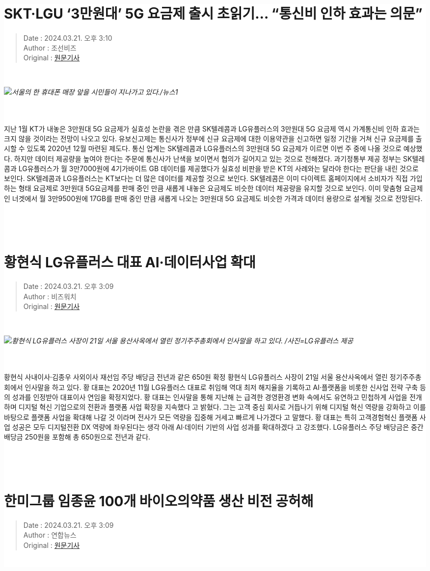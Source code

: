   
# SKT·LGU ‘3만원대’ 5G 요금제 출시 초읽기… “통신비 인하 효과는 의문”  
  
> Date : 2024.03.21. 오후 3:10  
> Author : 조선비즈  
> Original : [원문기사](https://n.news.naver.com/mnews/article/366/0000979726?sid=105)  
<br/>  
  
<img src="https://imgnews.pstatic.net/image/366/2024/03/21/0000979726_001_20240321151001570.jpg?type=w647" id="img1"></img><em class="img_desc">서울의 한 휴대폰 매장 앞을 시민들이 지나가고 있다./뉴스1</em>  
<br/><br/>  
  
지난 1월 KT가 내놓은 3만원대 5G 요금제가 실효성 논란을 겪은 만큼 SK텔레콤과 LG유플러스의 3만원대 5G 요금제 역시 가계통신비 인하 효과는 크지 않을 것이라는 전망이 나오고 있다.
유보신고제는 통신사가 정부에 신규 요금제에 대한 이용약관을 신고하면 일정 기간을 거쳐 신규 요금제를 출시할 수 있도록 2020년 12월 마련된 제도다.
통신 업계는 SK텔레콤과 LG유플러스의 3만원대 5G 요금제가 이르면 이번 주 중에 나올 것으로 예상했다.
하지만 데이터 제공량을 높여야 한다는 주문에 통신사가 난색을 보이면서 협의가 길어지고 있는 것으로 전해졌다.
과기정통부 제공 정부는 SK텔레콤과 LG유플러스가 월 3만7000원에 4기가바이트 GB 데이터를 제공했다가 실효성 비판을 받은 KT의 사례와는 달라야 한다는 판단을 내린 것으로 보인다.
SK텔레콤과 LG유플러스는 KT보다는 더 많은 데이터를 제공할 것으로 보인다.
SK텔레콤은 이미 다이렉트 홈페이지에서 소비자가 직접 가입하는 형태 요금제로 3만원대 5G요금제를 판매 중인 만큼 새롭게 내놓은 요금제도 비슷한 데이터 제공량을 유지할 것으로 보인다.
이미 맞춤형 요금제인 너겟에서 월 3만9500원에 17GB를 판매 중인 만큼 새롭게 나오는 3만원대 5G 요금제도 비슷한 가격과 데이터 용량으로 설계될 것으로 전망된다.  
<br/><br/><br/>  

  
# 황현식 LG유플러스 대표 AI·데이터사업 확대  
  
> Date : 2024.03.21. 오후 3:09  
> Author : 비즈워치  
> Original : [원문기사](https://n.news.naver.com/mnews/article/648/0000024220?sid=105)  
<br/>  
  
<img src="https://imgnews.pstatic.net/image/648/2024/03/21/0000024220_001_20240321150901574.jpg?type=w647" id="img1"></img><em class="img_desc">황현식 LG유플러스 사장이 21일 서울 용산사옥에서 열린 정기주주총회에서 인사말을 하고 있다. /사진=LG유플러스 제공</em>  
<br/><br/>  
  
황현식 사내이사·김종우 사외이사 재선임 주당 배당금 전년과 같은 650원 확정 황현식 LG유플러스 사장이 21일 서울 용산사옥에서 열린 정기주주총회에서 인사말을 하고 있다.
황 대표는 2020년 11월 LG유플러스 대표로 취임해 역대 최저 해지율을 기록하고 AI·플랫폼을 비롯한 신사업 전략 구축 등의 성과를 인정받아 대표이사 연임을 확정지었다.
황 대표는 인사말을 통해 지난해 는 급격한 경영환경 변화 속에서도 유연하고 민첩하게 사업을 전개하며 디지털 혁신 기업으로의 전환과 플랫폼 사업 확장을 지속했다 고 밝혔다.
그는 고객 중심 회사로 거듭나기 위해 디지털 혁신 역량을 강화하고 이를 바탕으로 플랫폼 사업을 확대해 나갈 것 이라며 전사가 모든 역량을 집중해 거세고 빠르게 나가겠다 고 말했다.
황 대표는 특히 고객경험혁신 플랫폼 사업 성공은 모두 디지털전환 DX 역량에 좌우된다는 생각 아래 AI·데이터 기반의 사업 성과를 확대하겠다 고 강조했다.
LG유플러스 주당 배당금은 중간 배당금 250원을 포함해 총 650원으로 전년과 같다.  
<br/><br/><br/>  

  
# 한미그룹 임종윤 100개 바이오의약품 생산 비전 공허해  
  
> Date : 2024.03.21. 오후 3:09  
> Author : 연합뉴스  
> Original : [원문기사](https://n.news.naver.com/mnews/article/001/0014579556?sid=105)  
<br/>  
  